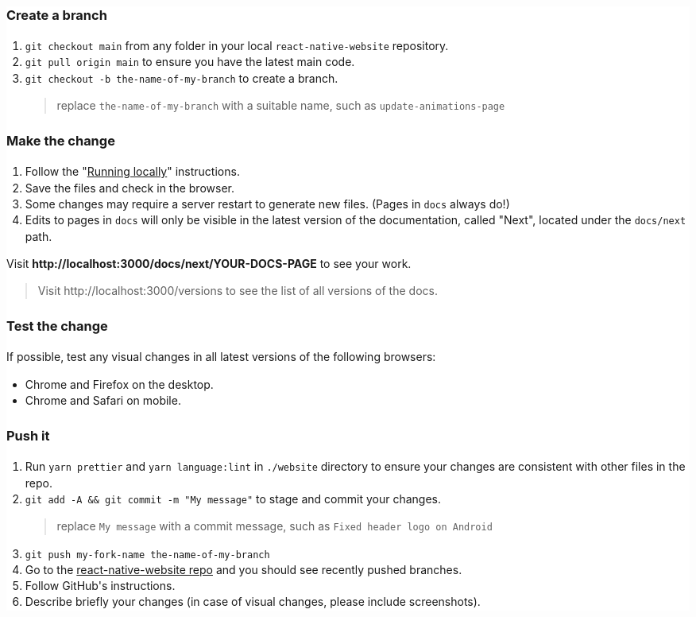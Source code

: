 ### Create a branch

1.  `git checkout main` from any folder in your local `react-native-website` repository.
1.  `git pull origin main` to ensure you have the latest main code.
1.  `git checkout -b the-name-of-my-branch` to create a branch.
    > replace `the-name-of-my-branch` with a suitable name, such as `update-animations-page`

### Make the change

1.  Follow the "[Running locally](#running-locally)" instructions.
1.  Save the files and check in the browser.
1.  Some changes may require a server restart to generate new files. (Pages in `docs` always do!)
1.  Edits to pages in `docs` will only be visible in the latest version of the documentation, called "Next", located under the `docs/next` path.

Visit **http://localhost:3000/docs/next/YOUR-DOCS-PAGE** to see your work.

> Visit http://localhost:3000/versions to see the list of all versions of the docs.

### Test the change

If possible, test any visual changes in all latest versions of the following browsers:

- Chrome and Firefox on the desktop.
- Chrome and Safari on mobile.

### Push it

1.  Run `yarn prettier` and `yarn language:lint` in `./website` directory to ensure your changes are consistent with other files in the repo.
1.  `git add -A && git commit -m "My message"` to stage and commit your changes.
    > replace `My message` with a commit message, such as `Fixed header logo on Android`
1.  `git push my-fork-name the-name-of-my-branch`
1.  Go to the [react-native-website repo](https://github.com/facebook/react-native-website) and you should see recently pushed branches.
1.  Follow GitHub's instructions.
1.  Describe briefly your changes (in case of visual changes, please include screenshots).
